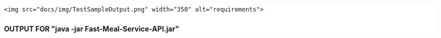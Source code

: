     <img src="docs/img/TestSampleOutput.png" width="350" alt="requirements">
</p>

#### OUTPUT FOR "java -jar Fast-Meal-Service-API.jar"

<p align="center">